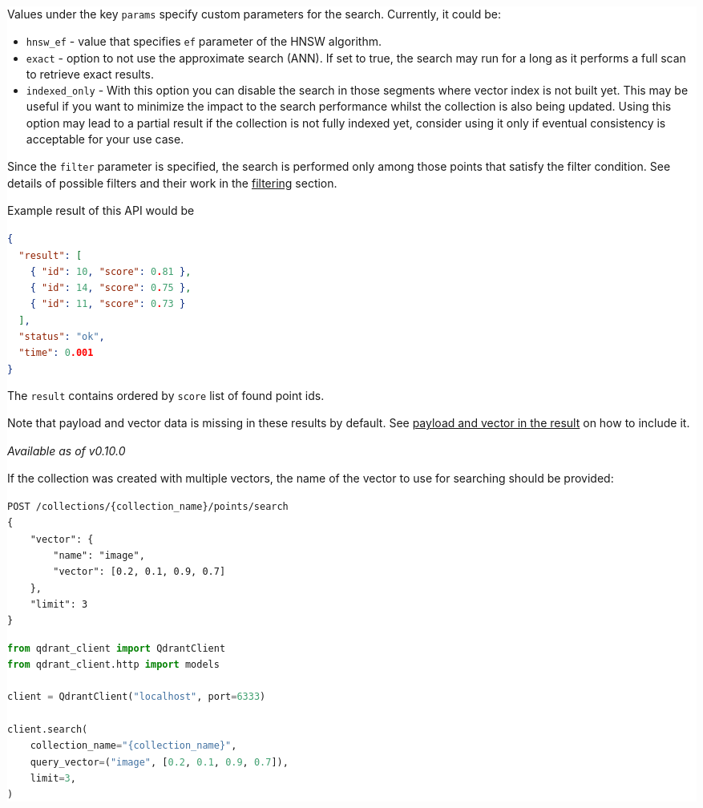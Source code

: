 Values under the key `params` specify custom parameters for the search.
Currently, it could be:

* `hnsw_ef` - value that specifies `ef` parameter of the HNSW algorithm.
* `exact` - option to not use the approximate search (ANN). If set to true, the search may run for a long as it performs a full scan to retrieve exact results.
* `indexed_only` - With this option you can disable the search in those segments where vector index is not built yet. This may be useful if you want to minimize the impact to the search performance whilst the collection is also being updated. Using this option may lead to a partial result if the collection is not fully indexed yet, consider using it only if eventual consistency is acceptable for your use case.

Since the `filter` parameter is specified, the search is performed only among those points that satisfy the filter condition.
See details of possible filters and their work in the [filtering](../filtering) section.

Example result of this API would be

```json
{
  "result": [
    { "id": 10, "score": 0.81 },
    { "id": 14, "score": 0.75 },
    { "id": 11, "score": 0.73 }
  ],
  "status": "ok",
  "time": 0.001
}
```

The `result` contains ordered by `score` list of found point ids.

Note that payload and vector data is missing in these results by default.
See [payload and vector in the result](#payload-and-vector-in-the-result) on how
to include it.

*Available as of v0.10.0*

If the collection was created with multiple vectors, the name of the vector to use for searching should be provided:

```http
POST /collections/{collection_name}/points/search
{
    "vector": {
        "name": "image",
        "vector": [0.2, 0.1, 0.9, 0.7]
    },
    "limit": 3
}
```

```python
from qdrant_client import QdrantClient
from qdrant_client.http import models

client = QdrantClient("localhost", port=6333)

client.search(
    collection_name="{collection_name}",
    query_vector=("image", [0.2, 0.1, 0.9, 0.7]),
    limit=3,
)
```
